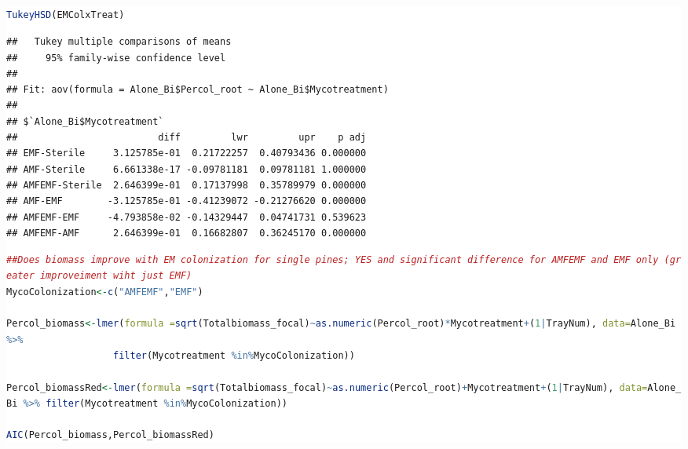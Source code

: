 ``` r
TukeyHSD(EMColxTreat)
```

    ##   Tukey multiple comparisons of means
    ##     95% family-wise confidence level
    ## 
    ## Fit: aov(formula = Alone_Bi$Percol_root ~ Alone_Bi$Mycotreatment)
    ## 
    ## $`Alone_Bi$Mycotreatment`
    ##                         diff         lwr         upr    p adj
    ## EMF-Sterile     3.125785e-01  0.21722257  0.40793436 0.000000
    ## AMF-Sterile     6.661338e-17 -0.09781181  0.09781181 1.000000
    ## AMFEMF-Sterile  2.646399e-01  0.17137998  0.35789979 0.000000
    ## AMF-EMF        -3.125785e-01 -0.41239072 -0.21276620 0.000000
    ## AMFEMF-EMF     -4.793858e-02 -0.14329447  0.04741731 0.539623
    ## AMFEMF-AMF      2.646399e-01  0.16682807  0.36245170 0.000000

``` r
##Does biomass improve with EM colonization for single pines; YES and significant difference for AMFEMF and EMF only (greater improveiment wiht just EMF)
MycoColonization<-c("AMFEMF","EMF")

Percol_biomass<-lmer(formula =sqrt(Totalbiomass_focal)~as.numeric(Percol_root)*Mycotreatment+(1|TrayNum), data=Alone_Bi %>%
                   filter(Mycotreatment %in%MycoColonization))

Percol_biomassRed<-lmer(formula =sqrt(Totalbiomass_focal)~as.numeric(Percol_root)+Mycotreatment+(1|TrayNum), data=Alone_Bi %>% filter(Mycotreatment %in%MycoColonization))

AIC(Percol_biomass,Percol_biomassRed)
```
